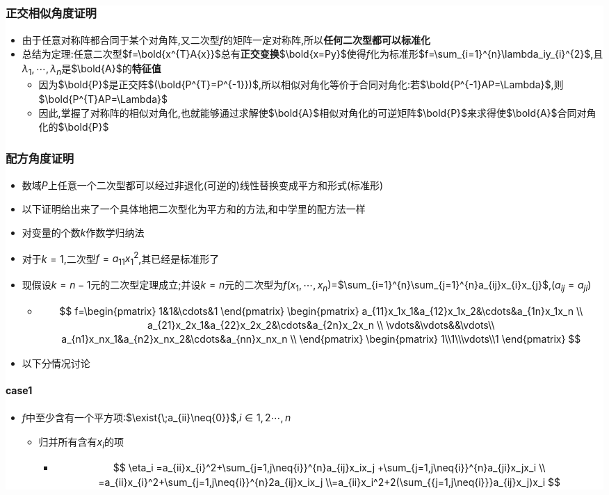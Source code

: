 ### 正交相似角度证明

- 由于任意对称阵都合同于某个对角阵,又二次型$f$的矩阵一定对称阵,所以**任何二次型都可以标准化**
- 总结为定理:任意二次型$f=\bold{x^{T}A{x}}$总有**正交变换**$\bold{x=Py}$使得$f$化为标准形$f=\sum_{i=1}^{n}\lambda_iy_{i}^{2}$,且$\lambda_1,\cdots,\lambda_n$是$\bold{A}$的**特征值**
  - 因为$\bold{P}$是正交阵$(\bold{P^{T}=P^{-1}})$,所以相似对角化等价于合同对角化:若$\bold{P^{-1}AP=\Lambda}$,则$\bold{P^{T}AP=\Lambda}$
  - 因此,掌握了对称阵的相似对角化,也就能够通过求解使$\bold{A}$相似对角化的可逆矩阵$\bold{P}$来求得使$\bold{A}$合同对角化的$\bold{P}$



### 配方角度证明

- 数域$P$上任意一个二次型都可以经过非退化(可逆的)线性替换变成平方和形式(标准形)



- 以下证明给出来了一个具体地把二次型化为平方和的方法,和中学里的配方法一样

- 对变量的个数$k$作数学归纳法

- 对于$k=1$,二次型$f=a_{11}x_1^2$,其已经是标准形了

- 现假设$k=n-1$元的二次型定理成立;并设$k=n$元的二次型为$f(x_1,\cdots,x_n)$=$\sum_{i=1}^{n}\sum_{j=1}^{n}a_{ij}x_{i}x_{j}$,$(a_{ij}=a_{ji})$

  - $$
    f=\begin{pmatrix}
    	1&1&\cdots&1
    \end{pmatrix}
    \begin{pmatrix}
        a_{11}x_1x_1&a_{12}x_1x_2&\cdots&a_{1n}x_1x_n	\\
        a_{21}x_2x_1&a_{22}x_2x_2&\cdots&a_{2n}x_2x_n	\\
        \vdots&\vdots&&\vdots\\
        a_{n1}x_nx_1&a_{n2}x_nx_2&\cdots&a_{nn}x_nx_n	\\
    \end{pmatrix}
    \begin{pmatrix}
    	1\\1\\\vdots\\1
    \end{pmatrix}
    $$

- 以下分情况讨论



#### case1

- $f$中至少含有一个平方项:$\exist{\;a_{ii}\neq{0}}$,$i\in{1,2\cdots,n}$

  - 归并所有含有$x_i$的项

    - $$
      \eta_i
      =a_{ii}x_{i}^2+\sum_{j=1,j\neq{i}}^{n}a_{ij}x_ix_j
      +\sum_{j=1,j\neq{i}}^{n}a_{ji}x_jx_i
      \\
      =a_{ii}x_{i}^2+\sum_{j=1,j\neq{i}}^{n}2a_{ij}x_ix_j
      \\=a_{ii}x_i^2+2(\sum_{{j=1,j\neq{i}}}a_{ij}x_j)x_i
      $$
